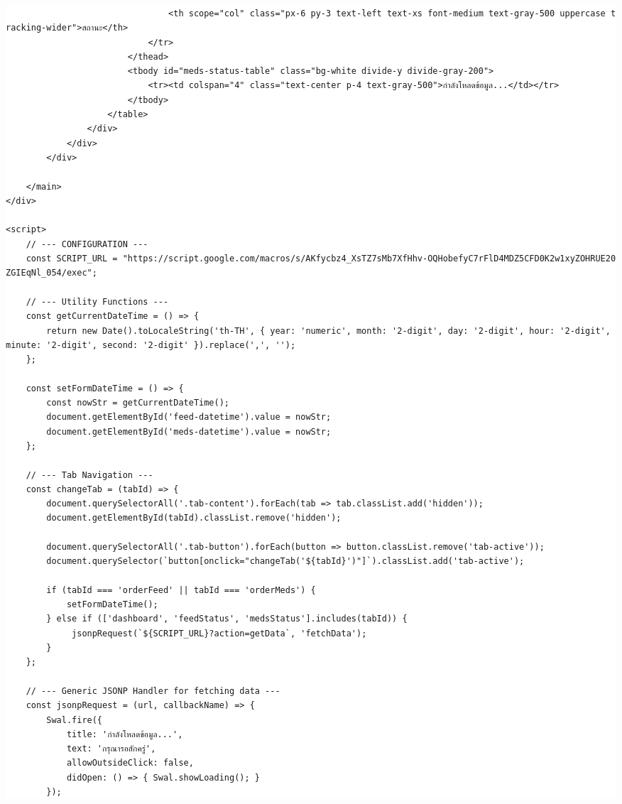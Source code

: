                                     <th scope="col" class="px-6 py-3 text-left text-xs font-medium text-gray-500 uppercase tracking-wider">สถานะ</th>
                                </tr>
                            </thead>
                            <tbody id="meds-status-table" class="bg-white divide-y divide-gray-200">
                                <tr><td colspan="4" class="text-center p-4 text-gray-500">กำลังโหลดข้อมูล...</td></tr>
                            </tbody>
                        </table>
                    </div>
                </div>
            </div>

        </main>
    </div>

    <script>
        // --- CONFIGURATION ---
        const SCRIPT_URL = "https://script.google.com/macros/s/AKfycbz4_XsTZ7sMb7XfHhv-OQHobefyC7rFlD4MDZ5CFD0K2w1xyZOHRUE20ZGIEqNl_054/exec";

        // --- Utility Functions ---
        const getCurrentDateTime = () => {
            return new Date().toLocaleString('th-TH', { year: 'numeric', month: '2-digit', day: '2-digit', hour: '2-digit', minute: '2-digit', second: '2-digit' }).replace(',', '');
        };
        
        const setFormDateTime = () => {
            const nowStr = getCurrentDateTime();
            document.getElementById('feed-datetime').value = nowStr;
            document.getElementById('meds-datetime').value = nowStr;
        };

        // --- Tab Navigation ---
        const changeTab = (tabId) => {
            document.querySelectorAll('.tab-content').forEach(tab => tab.classList.add('hidden'));
            document.getElementById(tabId).classList.remove('hidden');

            document.querySelectorAll('.tab-button').forEach(button => button.classList.remove('tab-active'));
            document.querySelector(`button[onclick="changeTab('${tabId}')"]`).classList.add('tab-active');
            
            if (tabId === 'orderFeed' || tabId === 'orderMeds') {
                setFormDateTime();
            } else if (['dashboard', 'feedStatus', 'medsStatus'].includes(tabId)) {
                 jsonpRequest(`${SCRIPT_URL}?action=getData`, 'fetchData');
            }
        };
        
        // --- Generic JSONP Handler for fetching data ---
        const jsonpRequest = (url, callbackName) => {
            Swal.fire({
                title: 'กำลังโหลดข้อมูล...',
                text: 'กรุณารอสักครู่',
                allowOutsideClick: false,
                didOpen: () => { Swal.showLoading(); }
            });
